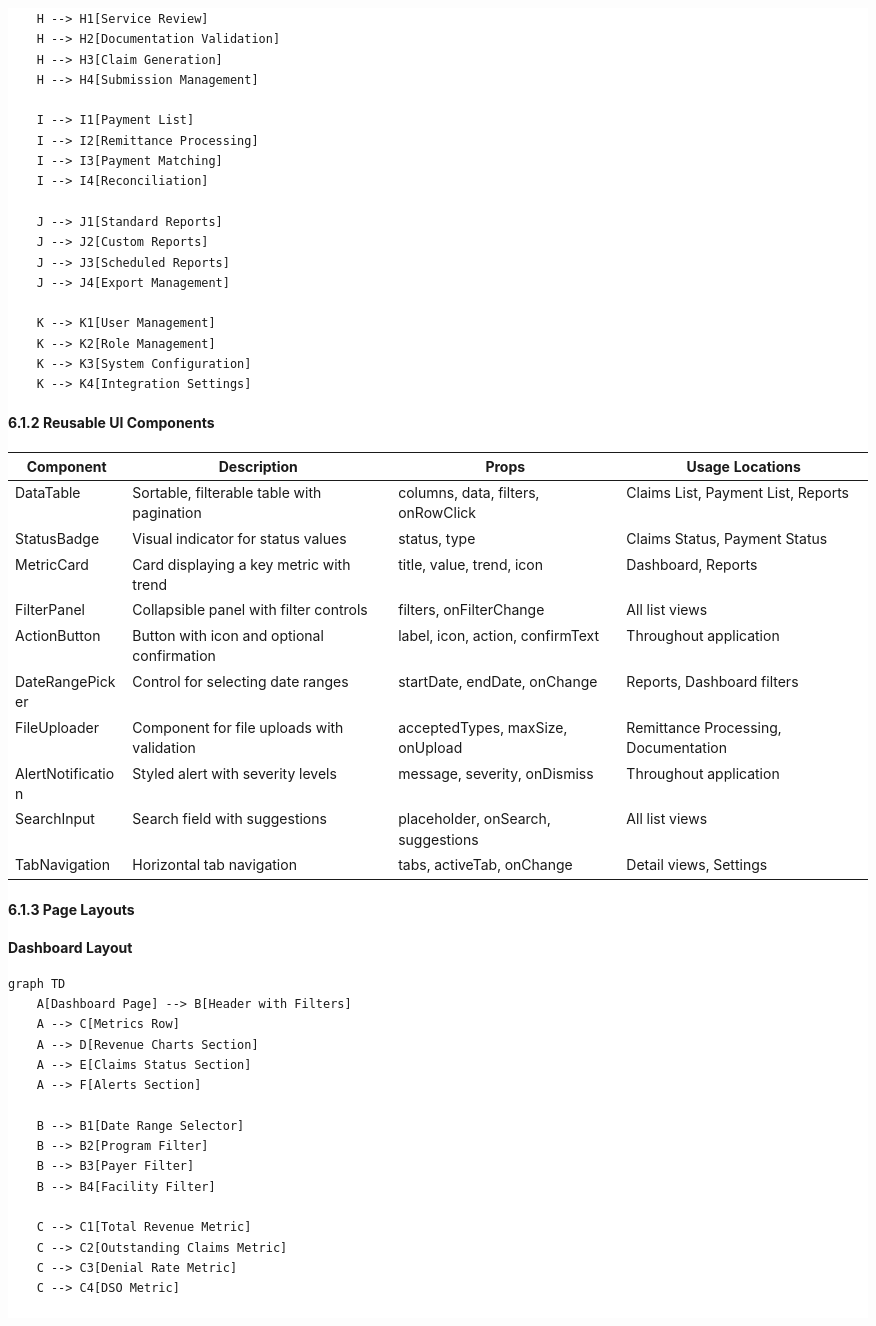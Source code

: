 ```mermaid
    H --> H1[Service Review]
    H --> H2[Documentation Validation]
    H --> H3[Claim Generation]
    H --> H4[Submission Management]
    
    I --> I1[Payment List]
    I --> I2[Remittance Processing]
    I --> I3[Payment Matching]
    I --> I4[Reconciliation]
    
    J --> J1[Standard Reports]
    J --> J2[Custom Reports]
    J --> J3[Scheduled Reports]
    J --> J4[Export Management]
    
    K --> K1[User Management]
    K --> K2[Role Management]
    K --> K3[System Configuration]
    K --> K4[Integration Settings]
```

#### 6.1.2 Reusable UI Components

| Component | Description | Props | Usage Locations |
| --- | --- | --- | --- |
| DataTable | Sortable, filterable table with pagination | columns, data, filters, onRowClick | Claims List, Payment List, Reports |
| StatusBadge | Visual indicator for status values | status, type | Claims Status, Payment Status |
| MetricCard | Card displaying a key metric with trend | title, value, trend, icon | Dashboard, Reports |
| FilterPanel | Collapsible panel with filter controls | filters, onFilterChange | All list views |
| ActionButton | Button with icon and optional confirmation | label, icon, action, confirmText | Throughout application |
| DateRangePicker | Control for selecting date ranges | startDate, endDate, onChange | Reports, Dashboard filters |
| FileUploader | Component for file uploads with validation | acceptedTypes, maxSize, onUpload | Remittance Processing, Documentation |
| AlertNotification | Styled alert with severity levels | message, severity, onDismiss | Throughout application |
| SearchInput | Search field with suggestions | placeholder, onSearch, suggestions | All list views |
| TabNavigation | Horizontal tab navigation | tabs, activeTab, onChange | Detail views, Settings |

#### 6.1.3 Page Layouts

**Dashboard Layout**

```mermaid
graph TD
    A[Dashboard Page] --> B[Header with Filters]
    A --> C[Metrics Row]
    A --> D[Revenue Charts Section]
    A --> E[Claims Status Section]
    A --> F[Alerts Section]
    
    B --> B1[Date Range Selector]
    B --> B2[Program Filter]
    B --> B3[Payer Filter]
    B --> B4[Facility Filter]
    
    C --> C1[Total Revenue Metric]
    C --> C2[Outstanding Claims Metric]
    C --> C3[Denial Rate Metric]
    C --> C4[DSO Metric]
    
```